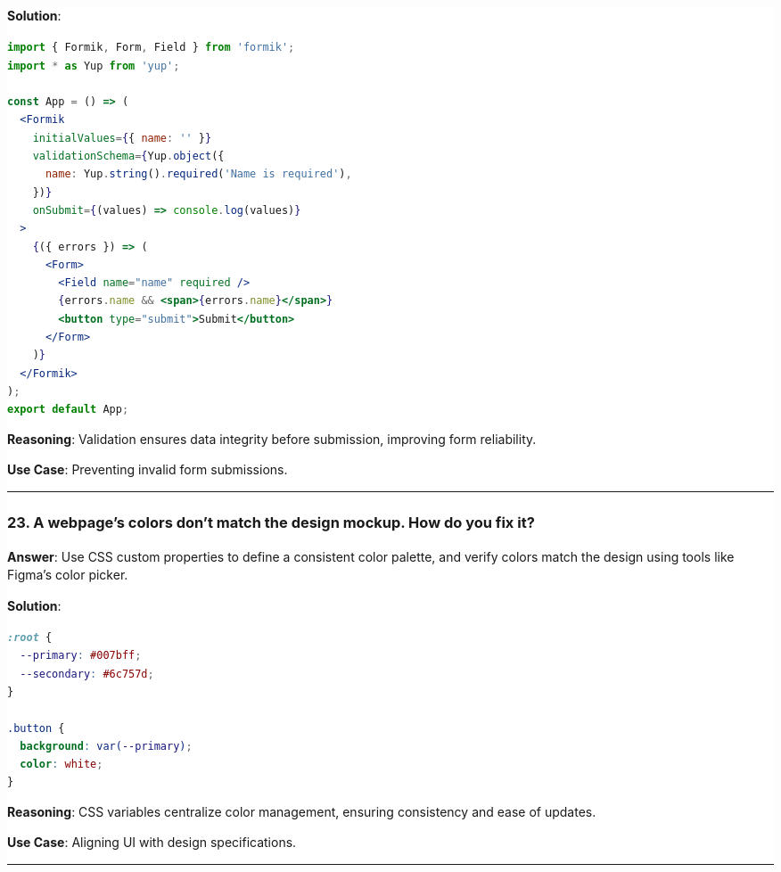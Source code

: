 **Solution**:
```jsx
import { Formik, Form, Field } from 'formik';
import * as Yup from 'yup';

const App = () => (
  <Formik
    initialValues={{ name: '' }}
    validationSchema={Yup.object({
      name: Yup.string().required('Name is required'),
    })}
    onSubmit={(values) => console.log(values)}
  >
    {({ errors }) => (
      <Form>
        <Field name="name" required />
        {errors.name && <span>{errors.name}</span>}
        <button type="submit">Submit</button>
      </Form>
    )}
  </Formik>
);
export default App;
```

**Reasoning**: Validation ensures data integrity before submission, improving form reliability.

**Use Case**: Preventing invalid form submissions.

---

### 23. A webpage’s colors don’t match the design mockup. How do you fix it?
**Answer**: Use CSS custom properties to define a consistent color palette, and verify colors match the design using tools like Figma’s color picker.

**Solution**:
```css
:root {
  --primary: #007bff;
  --secondary: #6c757d;
}

.button {
  background: var(--primary);
  color: white;
}
```

**Reasoning**: CSS variables centralize color management, ensuring consistency and ease of updates.

**Use Case**: Aligning UI with design specifications.

---

